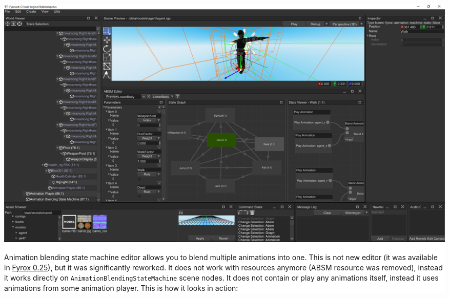![Editor](/assets/0.29/absm_editor.png)

Animation blending state machine editor allows you to blend multiple animations into one. This is not new 
editor (it was available in [Fyrox 0.25](https://fyrox.rs/blog/post/feature-highlights-0-25/)), but it was
significantly reworked. It does not work with resources anymore (ABSM resource was removed), instead it works
directly on `AnimationBlendingStateMachine` scene nodes. It does not contain or play any animations itself, 
instead it uses animations from some animation player. This is how it looks in action:
